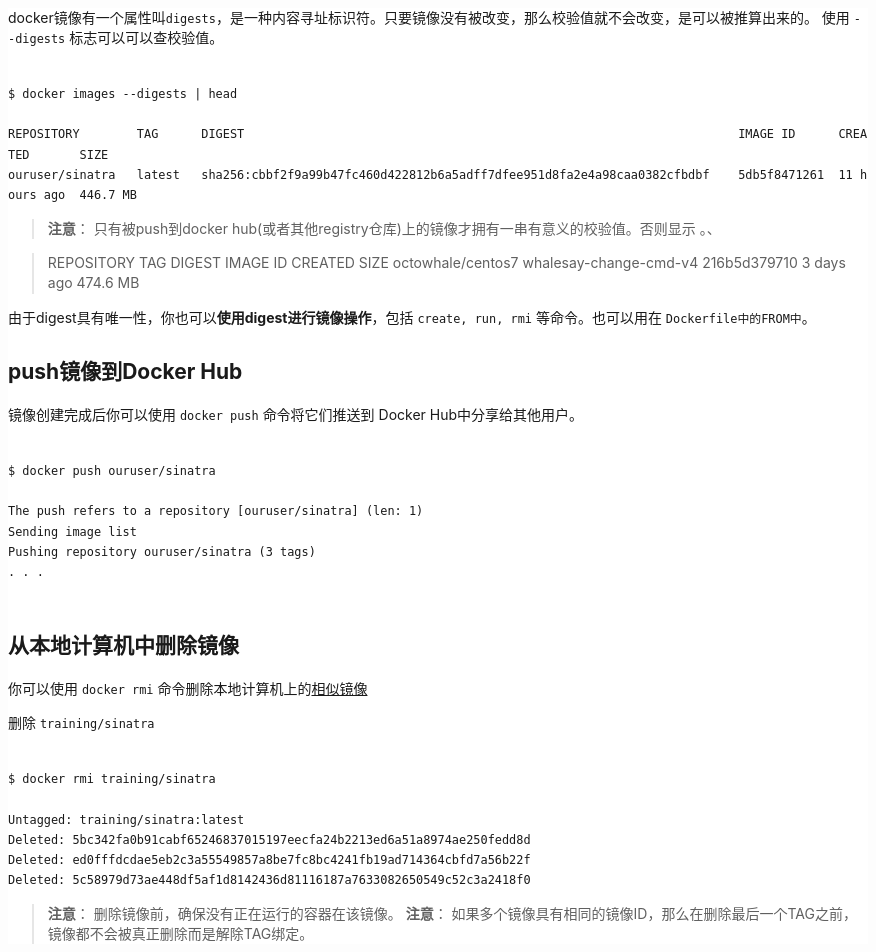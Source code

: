 docker镜像有一个属性叫`digests`，是一种内容寻址标识符。只要镜像没有被改变，那么校验值就不会改变，是可以被推算出来的。
使用 ` --digests ` 标志可以可以查校验值。

```

$ docker images --digests | head

REPOSITORY        TAG      DIGEST                                                                     IMAGE ID      CREATED       SIZE
ouruser/sinatra   latest   sha256:cbbf2f9a99b47fc460d422812b6a5adff7dfee951d8fa2e4a98caa0382cfbdbf    5db5f8471261  11 hours ago  446.7 MB

```


> **注意**： 只有被push到docker hub(或者其他registry仓库)上的镜像才拥有一串有意义的校验值。否则显示 <none>。、

> ```

> REPOSITORY                    TAG                          DIGEST               IMAGE ID            CREATED             SIZE
> octowhale/centos7             whalesay-change-cmd-v4       <none>               216b5d379710        3 days ago          474.6 MB

> ```


由于digest具有唯一性，你也可以**使用digest进行镜像操作**，包括 ` create, run, rmi ` 等命令。也可以用在 `Dockerfile中的FROM中`。


## push镜像到Docker Hub

镜像创建完成后你可以使用 ` docker push ` 命令将它们推送到 Docker Hub中分享给其他用户。

```

$ docker push ouruser/sinatra

The push refers to a repository [ouruser/sinatra] (len: 1)
Sending image list
Pushing repository ouruser/sinatra (3 tags)
. . .


```



## 从本地计算机中删除镜像

你可以使用 ` docker rmi ` 命令删除本地计算机上的[相似镜像](../chapter03/02-run-a-simple-application.md)

删除 ` training/sinatra `

```

$ docker rmi training/sinatra

Untagged: training/sinatra:latest
Deleted: 5bc342fa0b91cabf65246837015197eecfa24b2213ed6a51a8974ae250fedd8d
Deleted: ed0fffdcdae5eb2c3a55549857a8be7fc8bc4241fb19ad714364cbfd7a56b22f
Deleted: 5c58979d73ae448df5af1d8142436d81116187a7633082650549c52c3a2418f0

```


> **注意**： 删除镜像前，确保没有正在运行的容器在该镜像。
> **注意**： 如果多个镜像具有相同的镜像ID，那么在删除最后一个TAG之前，镜像都不会被真正删除而是解除TAG绑定。


